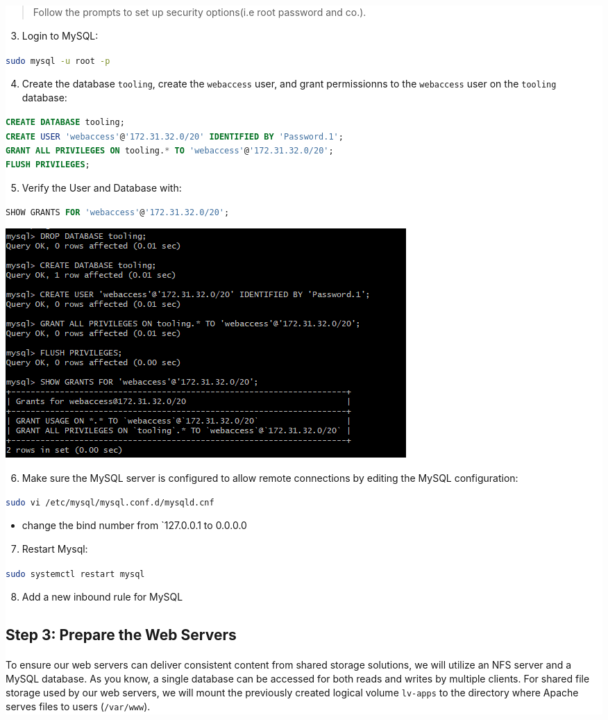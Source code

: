 >Follow the prompts to set up security options(i.e root password and co.).
3. Login to MySQL:
```bash 
sudo mysql -u root -p
```

4. Create the  database `tooling`, create the `webaccess` user, and grant permissionns to the `webaccess` user on the `tooling` database:

```sql
CREATE DATABASE tooling;
CREATE USER 'webaccess'@'172.31.32.0/20' IDENTIFIED BY 'Password.1';
GRANT ALL PRIVILEGES ON tooling.* TO 'webaccess'@'172.31.32.0/20';
FLUSH PRIVILEGES;
```

5. Verify the User and Database with:
```sql
SHOW GRANTS FOR 'webaccess'@'172.31.32.0/20';
```
![](img/mysql%20queries.png)

6. Make sure the MySQL server is configured to allow remote connections by editing the MySQL configuration:
```bash
sudo vi /etc/mysql/mysql.conf.d/mysqld.cnf
```
- change the bind number from `127.0.0.1 to 0.0.0.0

7. Restart Mysql:
```bash
sudo systemctl restart mysql
```
8. Add a new inbound rule for MySQL

## Step 3: Prepare the Web Servers
To ensure our web servers can deliver consistent content from shared storage solutions, we will utilize an NFS server and a MySQL database. As you know, a single database can be accessed for both reads and writes by multiple clients. For shared file storage used by our web servers, we will mount the previously created logical volume `lv-apps` to the directory where Apache serves files to users (`/var/www`).
